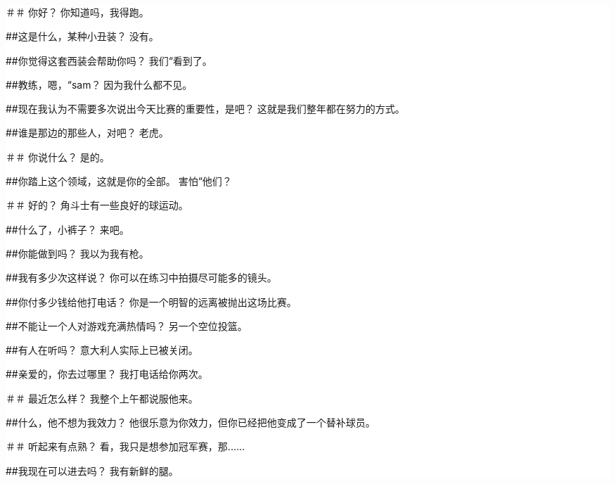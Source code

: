 ＃＃ 你好？
你知道吗，我得跑。

##这是什么，某种小丑装？
没有。

##你觉得这套西装会帮助你吗？
我们“看到了。

##教练，嗯，“sam？
因为我什么都不见。

##现在我认为不需要多次说出今天比赛的重要性，是吧？
这就是我们整年都在努力的方式。

##谁是那边的那些人，对吧？
老虎。

＃＃ 你说什么？
是的。

##你踏上这个领域，这就是你的全部。
害怕“他们？

＃＃ 好的？
角斗士有一些良好的球运动。

##什么了，小裤子？
来吧。

##你能做到吗？
我以为我有枪。

##我有多少次这样说？
你可以在练习中拍摄尽可能多的镜头。

##你付多少钱给他打电话？
你是一个明智的远离被抛出这场比赛。

##不能让一个人对游戏充满热情吗？
另一个空位投篮。

##有人在听吗？
意大利人实际上已被关闭。

##亲爱的，你去过哪里？
我打电话给你两次。

＃＃ 最近怎么样？
我整个上午都说服他来。

##什么，他不想为我效力？
他很乐意为你效力，但你已经把他变成了一个替补球员。

＃＃ 听起来有点熟？
看，我只是想参加冠军赛，那......

##我现在可以进去吗？
我有新鲜的腿。
